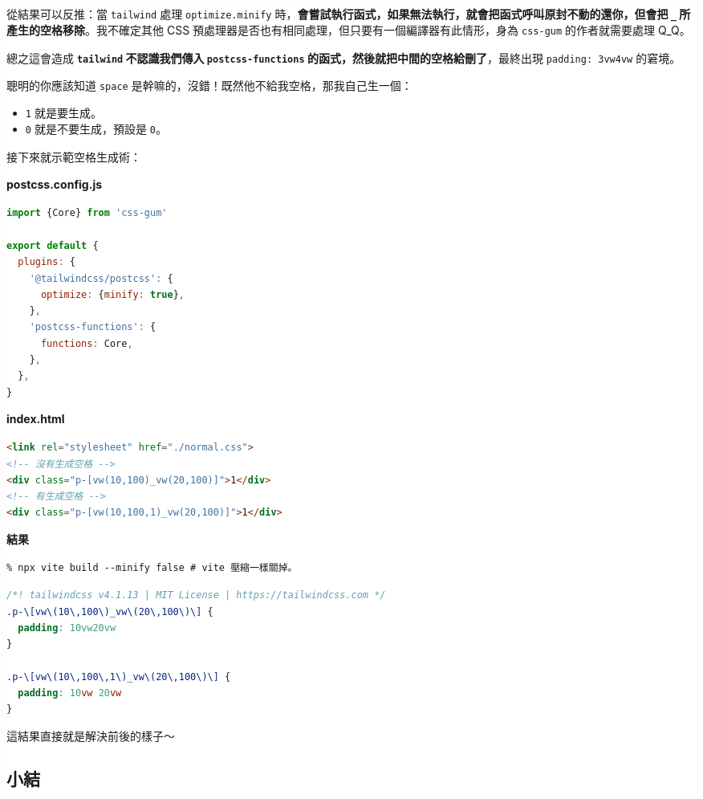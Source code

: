 從結果可以反推：當 `tailwind` 處理 `optimize.minify` 時，**會嘗試執行函式，如果無法執行，就會把函式呼叫原封不動的還你，但會把 `_` 所產生的空格移除**。我不確定其他 CSS 預處理器是否也有相同處理，但只要有一個編譯器有此情形，身為 `css-gum` 的作者就需要處理 Q_Q。

總之這會造成 **`tailwind` 不認識我們傳入 `postcss-functions` 的函式，然後就把中間的空格給刪了**，最終出現 `padding: 3vw4vw` 的窘境。

聰明的你應該知道 `space` 是幹嘛的，沒錯！既然他不給我空格，那我自己生一個：

- `1` 就是要生成。
- `0` 就是不要生成，預設是 `0`。

接下來就示範空格生成術：

**postcss.config.js**

```js
import {Core} from 'css-gum'

export default {
  plugins: {
    '@tailwindcss/postcss': {
      optimize: {minify: true},
    },
    'postcss-functions': {
      functions: Core,
    },
  },
}
```

**index.html**

```html
<link rel="stylesheet" href="./normal.css">
<!-- 沒有生成空格 -->
<div class="p-[vw(10,100)_vw(20,100)]">1</div>
<!-- 有生成空格 -->
<div class="p-[vw(10,100,1)_vw(20,100)]">1</div>
```

**結果**

```shell
% npx vite build --minify false # vite 壓縮一樣關掉。
```
```css
/*! tailwindcss v4.1.13 | MIT License | https://tailwindcss.com */
.p-\[vw\(10\,100\)_vw\(20\,100\)\] {
  padding: 10vw20vw
}

.p-\[vw\(10\,100\,1\)_vw\(20\,100\)\] {
  padding: 10vw 20vw
}
```

這結果直接就是解決前後的樣子～

## 小結
